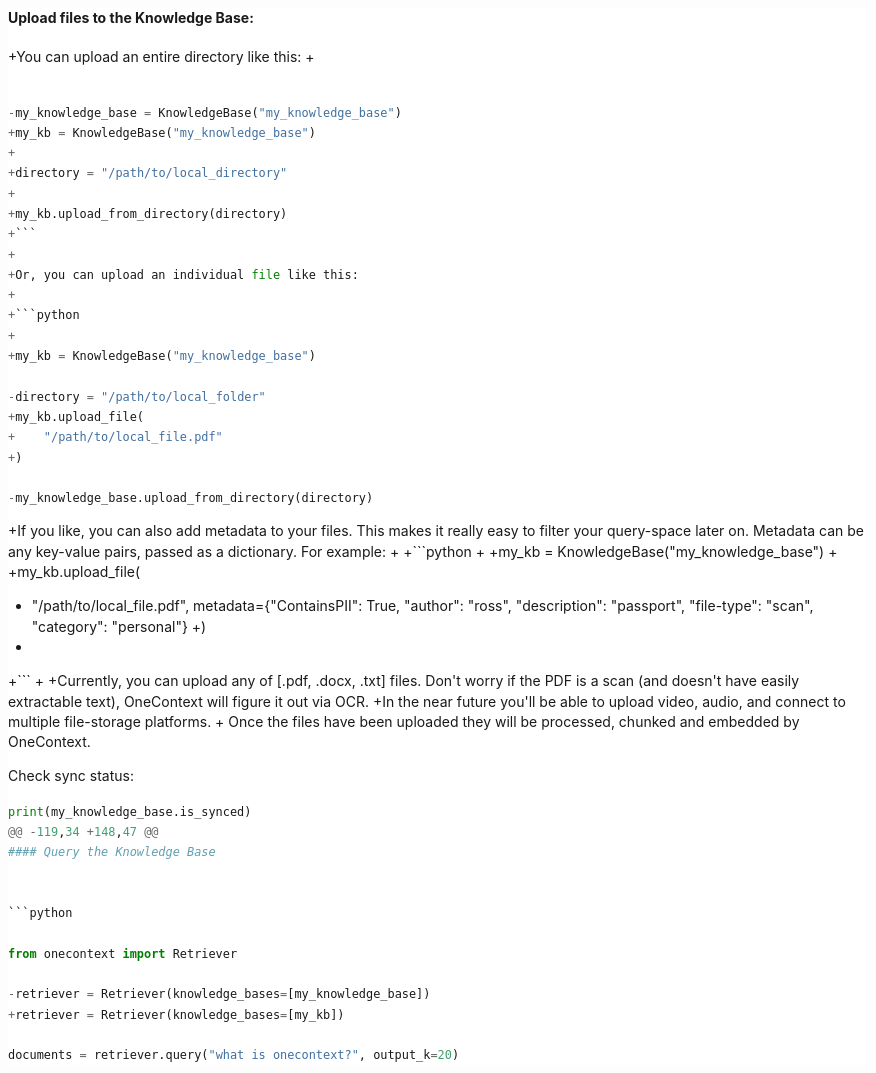  #### Upload files to the Knowledge Base:
 
+You can upload an entire directory like this:
+
 ```python
 
-my_knowledge_base = KnowledgeBase("my_knowledge_base")
+my_kb = KnowledgeBase("my_knowledge_base")
+
+directory = "/path/to/local_directory"
+
+my_kb.upload_from_directory(directory)
+```
+
+Or, you can upload an individual file like this:
+
+```python
+
+my_kb = KnowledgeBase("my_knowledge_base")
 
-directory = "/path/to/local_folder"
+my_kb.upload_file(
+    "/path/to/local_file.pdf"
+)
 
-my_knowledge_base.upload_from_directory(directory)
 ```
 
+If you like, you can also add metadata to your files. This makes it really easy to filter your query-space later on. Metadata can be any key-value pairs, passed as a dictionary. For example:
+
+```python
+
+my_kb = KnowledgeBase("my_knowledge_base")
+
+my_kb.upload_file(
+    "/path/to/local_file.pdf", metadata={"ContainsPII": True, "author": "ross", "description": "passport", "file-type": "scan", "category": "personal"}
+)
+
+```
+
+Currently, you can upload any of [.pdf, .docx, .txt] files. Don't worry if the PDF is a scan (and doesn't have easily extractable text), OneContext will figure it out via OCR.
+In the near future you'll be able to upload video, audio, and connect to multiple file-storage platforms. 
+
 Once the files have been uploaded they will be processed, chunked
 and embedded by OneContext.
 
 Check sync status:
 
 ```python
 print(my_knowledge_base.is_synced)
@@ -119,34 +148,47 @@
 #### Query the Knowledge Base
 
 
 ```python
 
 from onecontext import Retriever
 
-retriever = Retriever(knowledge_bases=[my_knowledge_base])
+retriever = Retriever(knowledge_bases=[my_kb])
 
 documents = retriever.query("what is onecontext?", output_k=20)
 ```